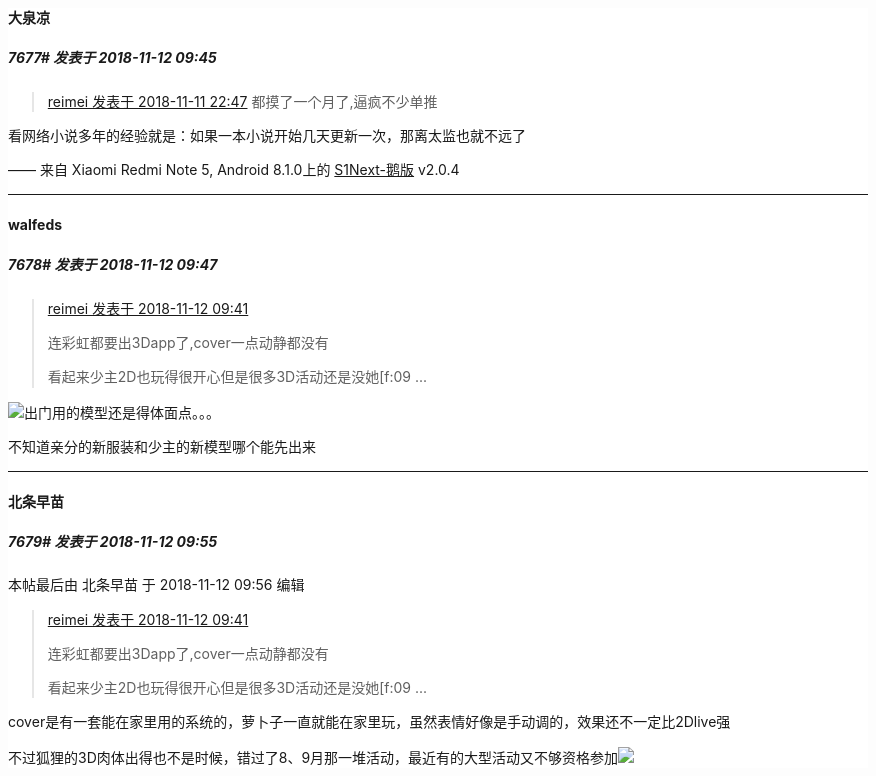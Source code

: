 ####  大泉凉  
##### 7677#       发表于 2018-11-12 09:45



<blockquote><a href="httphttps://bbs.saraba1st.com/2b/forum.php?mod=redirect&amp;goto=findpost&amp;pid=41560574&amp;ptid=1749659" target="_blank">reimei 发表于 2018-11-11 22:47</a>
都摸了一个月了,逼疯不少单推</blockquote>
看网络小说多年的经验就是：如果一本小说开始几天更新一次，那离太监也就不远了

—— 来自 Xiaomi Redmi Note 5, Android 8.1.0上的 [S1Next-鹅版](https://github.com/ykrank/S1-Next/releases) v2.0.4







-----

####  walfeds  
##### 7678#       发表于 2018-11-12 09:47



<blockquote><a href="httphttps://bbs.saraba1st.com/2b/forum.php?mod=redirect&amp;goto=findpost&amp;pid=41563234&amp;ptid=1749659" target="_blank">reimei 发表于 2018-11-12 09:41</a>

连彩虹都要出3Dapp了,cover一点动静都没有

看起来少主2D也玩得很开心但是很多3D活动还是没她[f:09 ...</blockquote>
<img src="https://static.saraba1st.com/image/smiley/face2017/068.png" referrerpolicy="no-referrer">出门用的模型还是得体面点。。。

不知道亲分的新服装和少主的新模型哪个能先出来







-----

####  北条早苗  
##### 7679#       发表于 2018-11-12 09:55



 本帖最后由 北条早苗 于 2018-11-12 09:56 编辑 
<blockquote><a href="httphttps://bbs.saraba1st.com/2b/forum.php?mod=redirect&amp;goto=findpost&amp;pid=41563234&amp;ptid=1749659" target="_blank">reimei 发表于 2018-11-12 09:41</a>

连彩虹都要出3Dapp了,cover一点动静都没有

看起来少主2D也玩得很开心但是很多3D活动还是没她[f:09 ...</blockquote>
cover是有一套能在家里用的系统的，萝卜子一直就能在家里玩，虽然表情好像是手动调的，效果还不一定比2Dlive强

不过狐狸的3D肉体出得也不是时候，错过了8、9月那一堆活动，最近有的大型活动又不够资格参加<img src="https://static.saraba1st.com/image/smiley/face2017/068.png" referrerpolicy="no-referrer">





